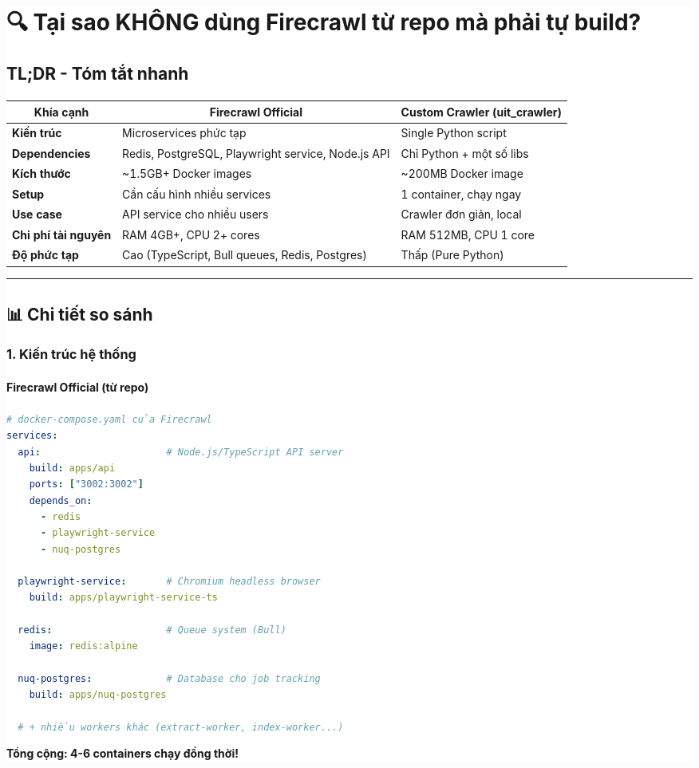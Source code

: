 # 🔍 Tại sao KHÔNG dùng Firecrawl từ repo mà phải tự build?

## TL;DR - Tóm tắt nhanh

| Khía cạnh | **Firecrawl Official** | **Custom Crawler (uit_crawler)** |
|-----------|------------------------|----------------------------------|
| **Kiến trúc** | Microservices phức tạp | Single Python script |
| **Dependencies** | Redis, PostgreSQL, Playwright service, Node.js API | Chỉ Python + một số libs |
| **Kích thước** | ~1.5GB+ Docker images | ~200MB Docker image |
| **Setup** | Cần cấu hình nhiều services | 1 container, chạy ngay |
| **Use case** | API service cho nhiều users | Crawler đơn giản, local |
| **Chi phí tài nguyên** | RAM 4GB+, CPU 2+ cores | RAM 512MB, CPU 1 core |
| **Độ phức tạp** | Cao (TypeScript, Bull queues, Redis, Postgres) | Thấp (Pure Python) |

---

## 📊 **Chi tiết so sánh**

### **1. Kiến trúc hệ thống**

#### **Firecrawl Official** (từ repo)
```yaml
# docker-compose.yaml của Firecrawl
services:
  api:                      # Node.js/TypeScript API server
    build: apps/api
    ports: ["3002:3002"]
    depends_on:
      - redis
      - playwright-service
      - nuq-postgres
    
  playwright-service:       # Chromium headless browser
    build: apps/playwright-service-ts
    
  redis:                    # Queue system (Bull)
    image: redis:alpine
    
  nuq-postgres:             # Database cho job tracking
    build: apps/nuq-postgres
    
  # + nhiều workers khác (extract-worker, index-worker...)
```

**Tổng cộng: 4-6 containers chạy đồng thời!**
